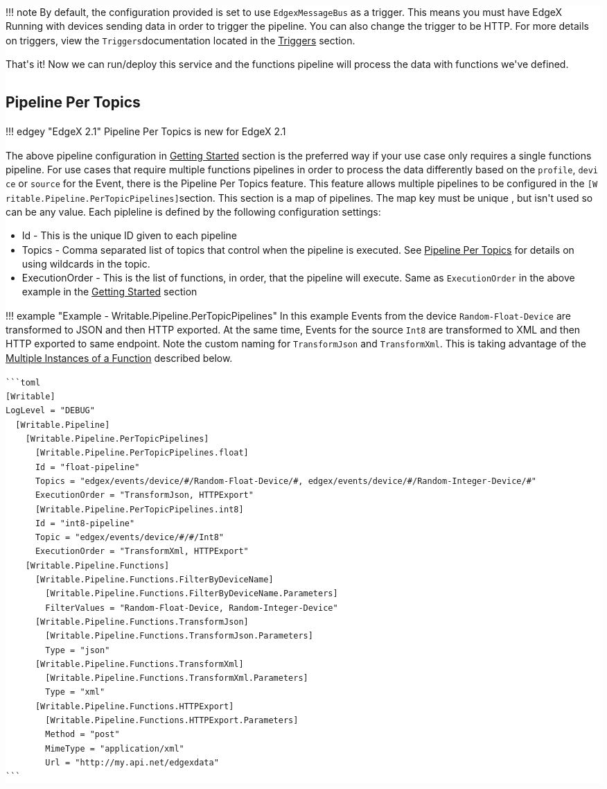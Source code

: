 !!! note
    By default, the configuration provided is set to use `EdgexMessageBus` as a trigger. This means you must have EdgeX Running with devices sending data in order to trigger the pipeline. You can also change the trigger to be HTTP. For more details on triggers, view the `Triggers`documentation located in the [Triggers](./Triggers.md) section.

That's it! Now we can run/deploy this service and the functions pipeline will process the data with functions we've defined.

## Pipeline Per Topics

!!! edgey "EdgeX 2.1"
    Pipeline Per Topics is new for EdgeX 2.1

The above pipeline configuration in [Getting Started](#getting-started) section is the preferred way if your use case only requires a single functions pipeline. For use cases that require multiple functions pipelines in order to process the data differently based on the `profile`, `device` or `source` for the Event, there is the Pipeline Per Topics feature. This feature allows multiple pipelines to be configured in the `[Writable.Pipeline.PerTopicPipelines]`section. This section is a map of pipelines. The map key must be unique , but isn't used so can be any value. Each pipleline is defined by the following configuration settings:

- Id - This is the unique ID given to each pipeline
- Topics - Comma separated list of topics that control when the pipeline is executed. See [Pipeline Per Topics](../AdvancedTopics/#pipeline-per-topics)  for details on using wildcards in the topic.
- ExecutionOrder - This is the list of functions, in order, that the pipeline will execute. Same as `ExecutionOrder` in the above example in the  [Getting Started](#getting-started) section

!!! example "Example - Writable.Pipeline.PerTopicPipelines"
    In this example Events from the device  `Random-Float-Device` are transformed to JSON and then HTTP exported. At the same time, Events for the source `Int8`  are transformed to XML and then HTTP exported to same endpoint. Note the custom naming for `TransformJson` and `TransformXml`. This is taking advantage of the [Multiple Instances of a Function](#multiple-instances-of-a-function) described below.

    ```toml
    [Writable]
    LogLevel = "DEBUG"
      [Writable.Pipeline]
        [Writable.Pipeline.PerTopicPipelines]
          [Writable.Pipeline.PerTopicPipelines.float]
          Id = "float-pipeline"
          Topics = "edgex/events/device/#/Random-Float-Device/#, edgex/events/device/#/Random-Integer-Device/#"
          ExecutionOrder = "TransformJson, HTTPExport"
          [Writable.Pipeline.PerTopicPipelines.int8]
          Id = "int8-pipeline"
          Topic = "edgex/events/device/#/#/Int8"
          ExecutionOrder = "TransformXml, HTTPExport"  
        [Writable.Pipeline.Functions]
          [Writable.Pipeline.Functions.FilterByDeviceName]
            [Writable.Pipeline.Functions.FilterByDeviceName.Parameters]
            FilterValues = "Random-Float-Device, Random-Integer-Device"
          [Writable.Pipeline.Functions.TransformJson]
            [Writable.Pipeline.Functions.TransformJson.Parameters]
            Type = "json"
          [Writable.Pipeline.Functions.TransformXml]
            [Writable.Pipeline.Functions.TransformXml.Parameters]
            Type = "xml"        
          [Writable.Pipeline.Functions.HTTPExport]
            [Writable.Pipeline.Functions.HTTPExport.Parameters]
            Method = "post" 
            MimeType = "application/xml" 
            Url = "http://my.api.net/edgexdata"
    ```
